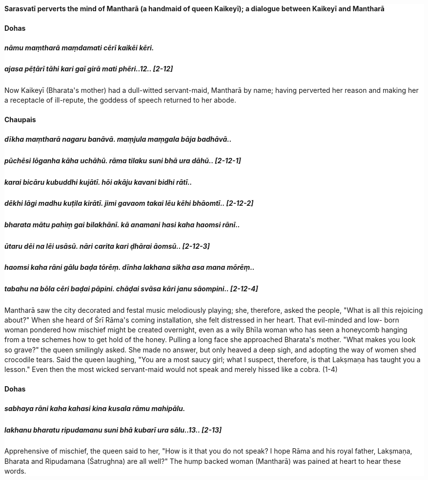 #### Sarasvatī perverts the mind of Mantharā (a handmaid of queen Kaikeyī); a dialogue between Kaikeyī and Mantharā

#### Dohas

##### nāmu maṃtharā maṃdamati cērī kaikēi kēri.
##### ajasa pēṭārī tāhi kari gaī girā mati phēri..12.. [2-12]

Now Kaikeyī (Bharata's mother) had a dull-witted servant-maid, Mantharā by name; having perverted her reason and making her a receptacle of ill-repute, the goddess of speech returned to her abode.

#### Chaupais

##### dīkha maṃtharā nagaru banāvā. maṃjula maṃgala bāja badhāvā..
##### pūchēsi lōganha kāha uchāhū. rāma tilaku suni bhā ura dāhū.. [2-12-1]
##### karai bicāru kubuddhi kujātī. hōi akāju kavani bidhi rātī..
##### dēkhi lāgi madhu kuṭila kirātī. jimi gavaom takai lēu kēhi bhāomtī.. [2-12-2]
##### bharata mātu pahiṃ gai bilakhānī. kā anamani hasi kaha haomsi rānī..
##### ūtaru dēi na lēi usāsū. nāri carita kari ḍhārai āomsū.. [2-12-3]
##### haomsi kaha rāni gālu baḍa tōrēṃ. dīnha lakhana sikha asa mana mōrēṃ..
##### tabahu na bōla cēri baḍai pāpini. chāḍai svāsa kāri janu sāompini.. [2-12-4]

Mantharā saw the city decorated and festal music melodiously playing; she, therefore, asked the people, "What is all this rejoicing about?" When she heard of Śrī Rāma's coming installation, she felt distressed in her heart. That evil-minded and low- born woman pondered how mischief might be created overnight, even as a wily Bhīla woman who has seen a honeycomb hanging from a tree schemes how to get hold of the honey. Pulling a long face she approached Bharata's mother. "What makes you look so grave?" the queen smilingly asked. She made no answer, but only heaved a deep sigh, and adopting the way of women shed crocodile tears. Said the queen laughing, "You are a most saucy girl; what I suspect, therefore, is that Lakṣmaṇa has taught you a lesson." Even then the most wicked servant-maid would not speak and merely hissed like a cobra. (1-4)

#### Dohas

##### sabhaya rāni kaha kahasi kina kusala rāmu mahipālu.
##### lakhanu bharatu ripudamanu suni bhā kubarī ura sālu..13.. [2-13]

Apprehensive of mischief, the queen said to her, "How is it that you do not speak? I hope Rāma and his royal father, Lakṣmaṇa, Bharata and Ripudamana (Śatrughna) are all well?" The hump backed woman (Mantharā) was pained at heart to hear these words.
